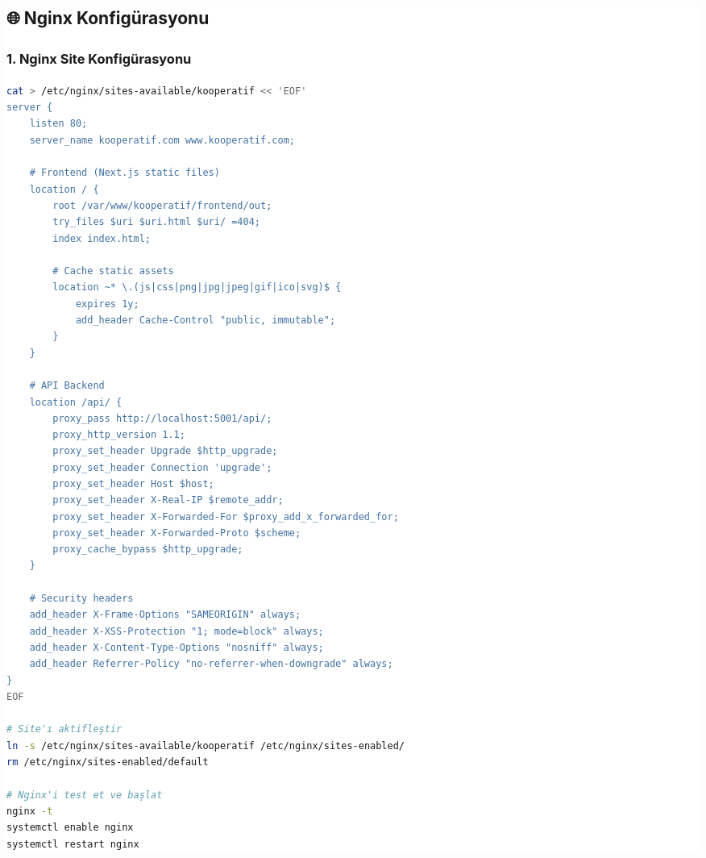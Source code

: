 ## 🌐 Nginx Konfigürasyonu

### 1. Nginx Site Konfigürasyonu
```bash
cat > /etc/nginx/sites-available/kooperatif << 'EOF'
server {
    listen 80;
    server_name kooperatif.com www.kooperatif.com;

    # Frontend (Next.js static files)
    location / {
        root /var/www/kooperatif/frontend/out;
        try_files $uri $uri.html $uri/ =404;
        index index.html;
        
        # Cache static assets
        location ~* \.(js|css|png|jpg|jpeg|gif|ico|svg)$ {
            expires 1y;
            add_header Cache-Control "public, immutable";
        }
    }

    # API Backend
    location /api/ {
        proxy_pass http://localhost:5001/api/;
        proxy_http_version 1.1;
        proxy_set_header Upgrade $http_upgrade;
        proxy_set_header Connection 'upgrade';
        proxy_set_header Host $host;
        proxy_set_header X-Real-IP $remote_addr;
        proxy_set_header X-Forwarded-For $proxy_add_x_forwarded_for;
        proxy_set_header X-Forwarded-Proto $scheme;
        proxy_cache_bypass $http_upgrade;
    }

    # Security headers
    add_header X-Frame-Options "SAMEORIGIN" always;
    add_header X-XSS-Protection "1; mode=block" always;
    add_header X-Content-Type-Options "nosniff" always;
    add_header Referrer-Policy "no-referrer-when-downgrade" always;
}
EOF

# Site'ı aktifleştir
ln -s /etc/nginx/sites-available/kooperatif /etc/nginx/sites-enabled/
rm /etc/nginx/sites-enabled/default

# Nginx'i test et ve başlat
nginx -t
systemctl enable nginx
systemctl restart nginx
```
